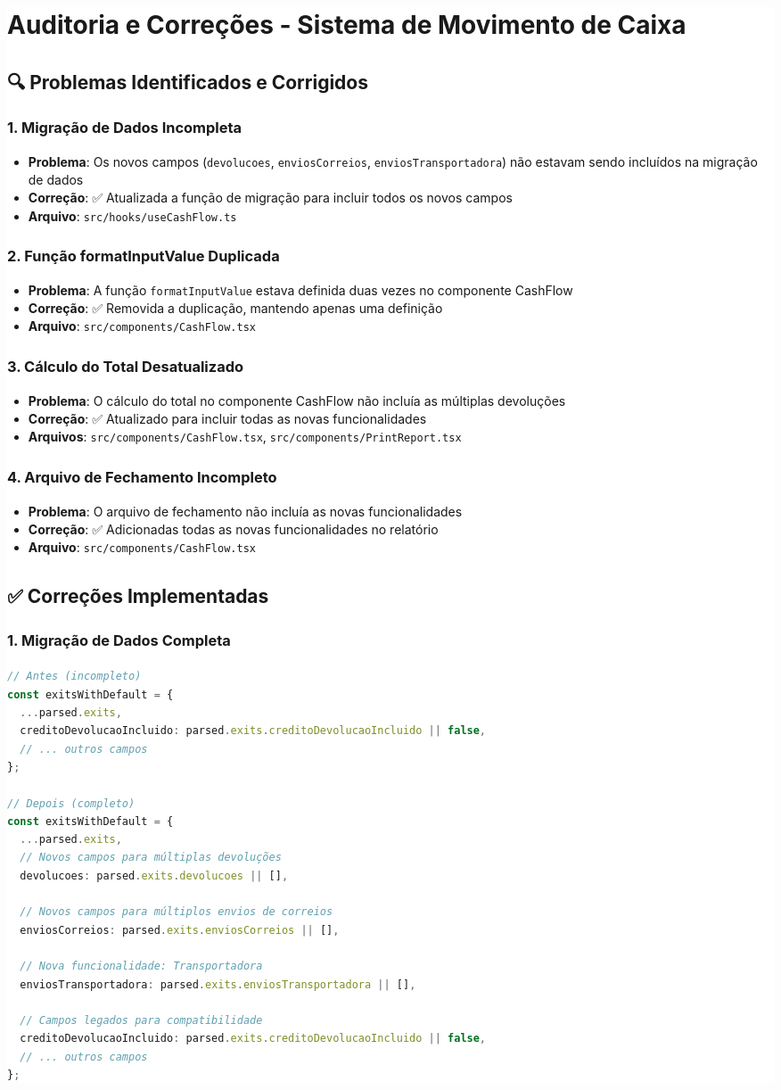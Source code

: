 # Auditoria e Correções - Sistema de Movimento de Caixa

## 🔍 **Problemas Identificados e Corrigidos**

### 1. **Migração de Dados Incompleta**
- **Problema**: Os novos campos (`devolucoes`, `enviosCorreios`, `enviosTransportadora`) não estavam sendo incluídos na migração de dados
- **Correção**: ✅ Atualizada a função de migração para incluir todos os novos campos
- **Arquivo**: `src/hooks/useCashFlow.ts`

### 2. **Função formatInputValue Duplicada**
- **Problema**: A função `formatInputValue` estava definida duas vezes no componente CashFlow
- **Correção**: ✅ Removida a duplicação, mantendo apenas uma definição
- **Arquivo**: `src/components/CashFlow.tsx`

### 3. **Cálculo do Total Desatualizado**
- **Problema**: O cálculo do total no componente CashFlow não incluía as múltiplas devoluções
- **Correção**: ✅ Atualizado para incluir todas as novas funcionalidades
- **Arquivos**: `src/components/CashFlow.tsx`, `src/components/PrintReport.tsx`

### 4. **Arquivo de Fechamento Incompleto**
- **Problema**: O arquivo de fechamento não incluía as novas funcionalidades
- **Correção**: ✅ Adicionadas todas as novas funcionalidades no relatório
- **Arquivo**: `src/components/CashFlow.tsx`

## ✅ **Correções Implementadas**

### **1. Migração de Dados Completa**
```typescript
// Antes (incompleto)
const exitsWithDefault = {
  ...parsed.exits,
  creditoDevolucaoIncluido: parsed.exits.creditoDevolucaoIncluido || false,
  // ... outros campos
};

// Depois (completo)
const exitsWithDefault = {
  ...parsed.exits,
  // Novos campos para múltiplas devoluções
  devolucoes: parsed.exits.devolucoes || [],
  
  // Novos campos para múltiplos envios de correios
  enviosCorreios: parsed.exits.enviosCorreios || [],
  
  // Nova funcionalidade: Transportadora
  enviosTransportadora: parsed.exits.enviosTransportadora || [],
  
  // Campos legados para compatibilidade
  creditoDevolucaoIncluido: parsed.exits.creditoDevolucaoIncluido || false,
  // ... outros campos
};
```
